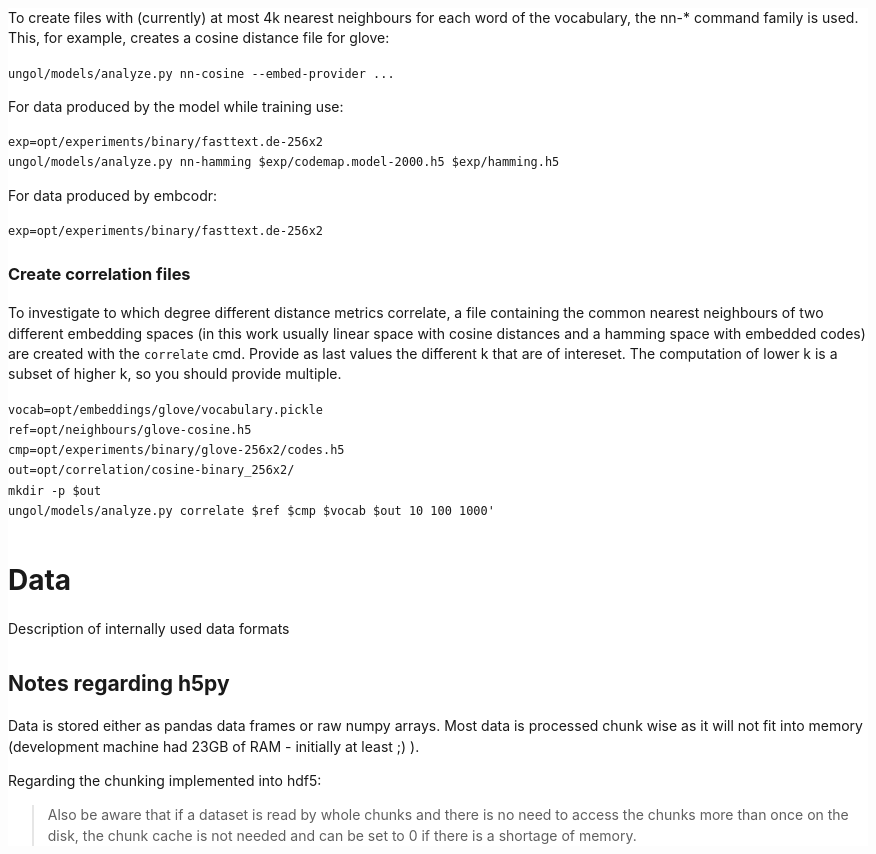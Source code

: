 To create files with (currently) at most 4k nearest neighbours for
each word of the vocabulary, the nn-* command family is used. This,
for example, creates a cosine distance file for glove:

``` shell
ungol/models/analyze.py nn-cosine --embed-provider ...
```

For data produced by the model while training use:

``` shell
exp=opt/experiments/binary/fasttext.de-256x2
ungol/models/analyze.py nn-hamming $exp/codemap.model-2000.h5 $exp/hamming.h5
```

For data produced by embcodr:

``` shell
exp=opt/experiments/binary/fasttext.de-256x2

```


### Create correlation files

To investigate to which degree different distance metrics correlate, a
file containing the common nearest neighbours of two different
embedding spaces (in this work usually linear space with cosine
distances and a hamming space with embedded codes) are created with
the `correlate` cmd. Provide as last values the different k that are
of intereset. The computation of lower k is a subset of higher k, so
you should provide multiple.

``` shell
vocab=opt/embeddings/glove/vocabulary.pickle
ref=opt/neighbours/glove-cosine.h5
cmp=opt/experiments/binary/glove-256x2/codes.h5
out=opt/correlation/cosine-binary_256x2/
mkdir -p $out
ungol/models/analyze.py correlate $ref $cmp $vocab $out 10 100 1000'
```


# Data

Description of internally used data formats

## Notes regarding h5py

Data is stored either as pandas data frames or raw numpy arrays. Most
data is processed chunk wise as it will not fit into memory
(development machine had 23GB of RAM - initially at least ;) ).

Regarding the chunking implemented into hdf5:

> Also be aware that if a dataset is read by whole chunks and there is
> no need to access the chunks more than once on the disk, the chunk
> cache is not needed and can be set to 0 if there is a shortage of
> memory.
